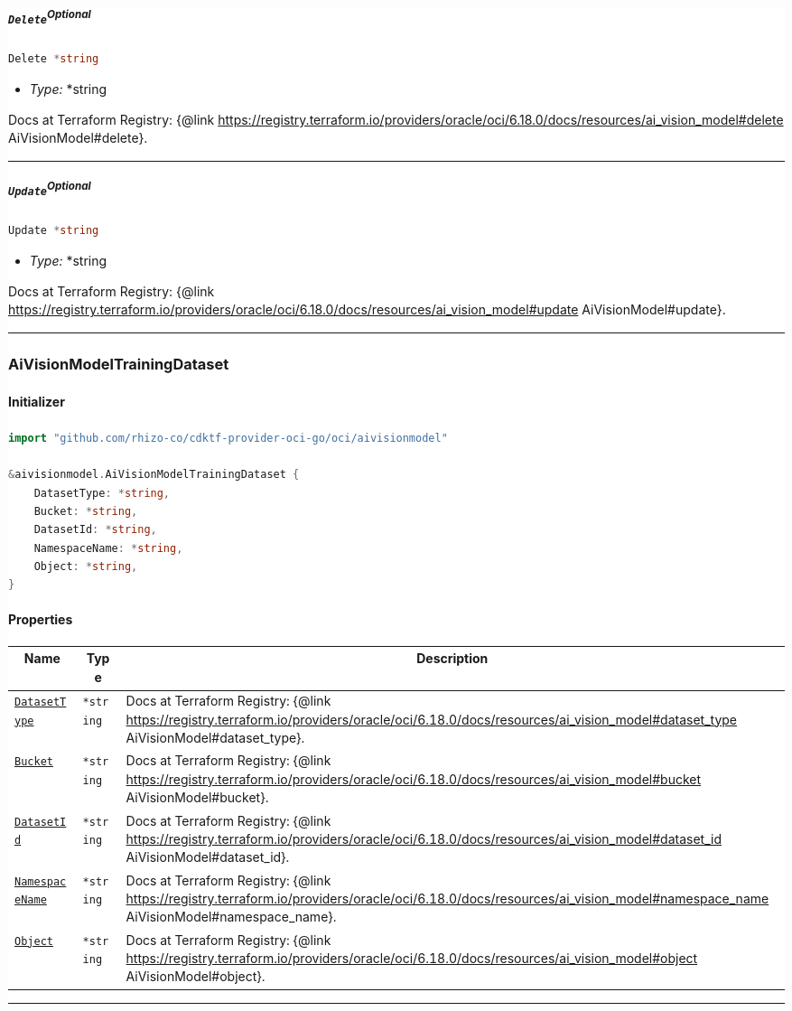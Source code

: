 
##### `Delete`<sup>Optional</sup> <a name="Delete" id="rhizo-co-terraform-provider-oci.aiVisionModel.AiVisionModelTimeouts.property.delete"></a>

```go
Delete *string
```

- *Type:* *string

Docs at Terraform Registry: {@link https://registry.terraform.io/providers/oracle/oci/6.18.0/docs/resources/ai_vision_model#delete AiVisionModel#delete}.

---

##### `Update`<sup>Optional</sup> <a name="Update" id="rhizo-co-terraform-provider-oci.aiVisionModel.AiVisionModelTimeouts.property.update"></a>

```go
Update *string
```

- *Type:* *string

Docs at Terraform Registry: {@link https://registry.terraform.io/providers/oracle/oci/6.18.0/docs/resources/ai_vision_model#update AiVisionModel#update}.

---

### AiVisionModelTrainingDataset <a name="AiVisionModelTrainingDataset" id="rhizo-co-terraform-provider-oci.aiVisionModel.AiVisionModelTrainingDataset"></a>

#### Initializer <a name="Initializer" id="rhizo-co-terraform-provider-oci.aiVisionModel.AiVisionModelTrainingDataset.Initializer"></a>

```go
import "github.com/rhizo-co/cdktf-provider-oci-go/oci/aivisionmodel"

&aivisionmodel.AiVisionModelTrainingDataset {
	DatasetType: *string,
	Bucket: *string,
	DatasetId: *string,
	NamespaceName: *string,
	Object: *string,
}
```

#### Properties <a name="Properties" id="Properties"></a>

| **Name** | **Type** | **Description** |
| --- | --- | --- |
| <code><a href="#rhizo-co-terraform-provider-oci.aiVisionModel.AiVisionModelTrainingDataset.property.datasetType">DatasetType</a></code> | <code>*string</code> | Docs at Terraform Registry: {@link https://registry.terraform.io/providers/oracle/oci/6.18.0/docs/resources/ai_vision_model#dataset_type AiVisionModel#dataset_type}. |
| <code><a href="#rhizo-co-terraform-provider-oci.aiVisionModel.AiVisionModelTrainingDataset.property.bucket">Bucket</a></code> | <code>*string</code> | Docs at Terraform Registry: {@link https://registry.terraform.io/providers/oracle/oci/6.18.0/docs/resources/ai_vision_model#bucket AiVisionModel#bucket}. |
| <code><a href="#rhizo-co-terraform-provider-oci.aiVisionModel.AiVisionModelTrainingDataset.property.datasetId">DatasetId</a></code> | <code>*string</code> | Docs at Terraform Registry: {@link https://registry.terraform.io/providers/oracle/oci/6.18.0/docs/resources/ai_vision_model#dataset_id AiVisionModel#dataset_id}. |
| <code><a href="#rhizo-co-terraform-provider-oci.aiVisionModel.AiVisionModelTrainingDataset.property.namespaceName">NamespaceName</a></code> | <code>*string</code> | Docs at Terraform Registry: {@link https://registry.terraform.io/providers/oracle/oci/6.18.0/docs/resources/ai_vision_model#namespace_name AiVisionModel#namespace_name}. |
| <code><a href="#rhizo-co-terraform-provider-oci.aiVisionModel.AiVisionModelTrainingDataset.property.object">Object</a></code> | <code>*string</code> | Docs at Terraform Registry: {@link https://registry.terraform.io/providers/oracle/oci/6.18.0/docs/resources/ai_vision_model#object AiVisionModel#object}. |

---
